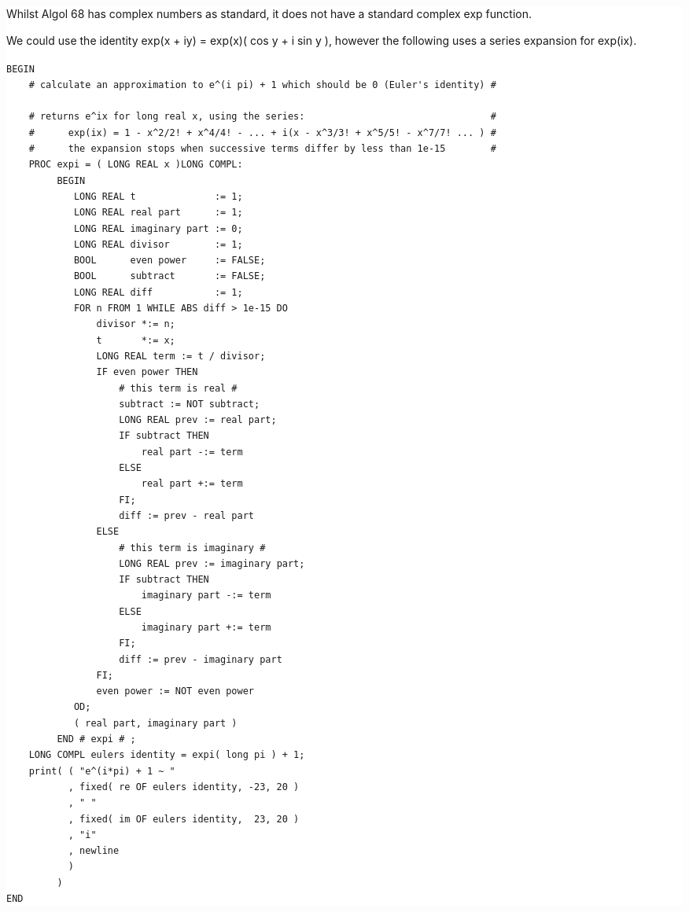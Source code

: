 Whilst Algol 68 has complex numbers as standard, it does not have a standard complex exp function.


We could use the identity exp(x + iy) = exp(x)( cos y + i sin y ), however the following uses a series expansion for exp(ix).

```algol68
BEGIN
    # calculate an approximation to e^(i pi) + 1 which should be 0 (Euler's identity) #

    # returns e^ix for long real x, using the series:                                 #
    #      exp(ix) = 1 - x^2/2! + x^4/4! - ... + i(x - x^3/3! + x^5/5! - x^7/7! ... ) #
    #      the expansion stops when successive terms differ by less than 1e-15        #
    PROC expi = ( LONG REAL x )LONG COMPL:
         BEGIN
            LONG REAL t              := 1;
            LONG REAL real part      := 1;
            LONG REAL imaginary part := 0;
            LONG REAL divisor        := 1;
            BOOL      even power     := FALSE;
            BOOL      subtract       := FALSE;
            LONG REAL diff           := 1;
            FOR n FROM 1 WHILE ABS diff > 1e-15 DO
                divisor *:= n;
                t       *:= x;
                LONG REAL term := t / divisor;
                IF even power THEN
                    # this term is real #
                    subtract := NOT subtract;
                    LONG REAL prev := real part;
                    IF subtract THEN
                        real part -:= term
                    ELSE
                        real part +:= term
                    FI;
                    diff := prev - real part
                ELSE
                    # this term is imaginary #
                    LONG REAL prev := imaginary part;
                    IF subtract THEN
                        imaginary part -:= term
                    ELSE
                        imaginary part +:= term
                    FI;
                    diff := prev - imaginary part
                FI;
                even power := NOT even power
            OD;
            ( real part, imaginary part )
         END # expi # ;
    LONG COMPL eulers identity = expi( long pi ) + 1;
    print( ( "e^(i*pi) + 1 ~ "
           , fixed( re OF eulers identity, -23, 20 )
           , " "
           , fixed( im OF eulers identity,  23, 20 )
           , "i"
           , newline
           )
         )
END
```
